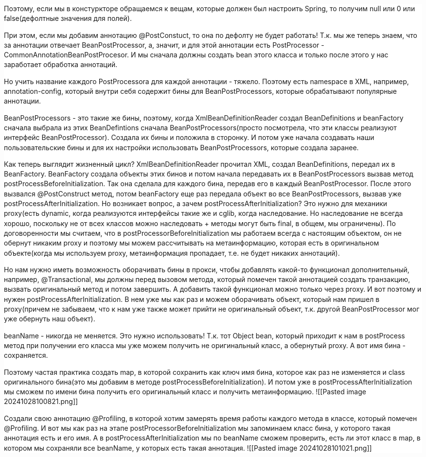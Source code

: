 Поэтому, если мы в констуркторе обращаемся к вещам, которые должен был настроить Spring, то получим null или 0 или false(дефолтные значения для полей).

При этом, если мы добавим аннотацию @PostConstuct, то она по дефолту не будет работать! Т.к. мы же теперь знаем, что за аннотации отвечает BeanPostProcessor, а, значит, и для этой аннотации есть PostProcessor - CommonAnnotationBeanPostProcesor. И мы сначала должны создать bean этого класса и только после этого у нас заработает обработка аннотаций.

Но учить название каждого PostProcessora для каждой аннотации - тяжело. Поэтому есть namespace в XML, например, annotation-config, который внутри себя содержит бины для BeanPostProcessors, которые обрабатывают популярные аннотации.

BeanPostProcessors - это такие же бины, поэтому, когда XmlBeanDefinitionReader создал BeanDefinitions и beanFactory сначала выбрала из этих BeanDefintions сначала BeanPostProcessors(просто посмотрела, что эти классы реализуют интерфейс BeanPostProcessor). Создала их бины и положила в сторонку. И потом уже начала создавать наши пользовательские бины и для их настройки использовать BeanPostProcessors, которые создала заранее.

Как теперь выглядит жизненный цикл?
XmlBeanDefinitionReader прочитал XML, создал BeanDefinitions, передал их в BeanFactory. BeanFactory создала объекты этих бинов и потом начала передавать их в BeanPostProcessors вызвав метод postProcessBeforeInitialization. Так она сделала для каждого бина, передав его в каждый BeanPostProcessor. После этого вызвался @PostConstruct метод, потом beanFactory еще раз передала объект во все BeanPostProcessors, вызвав уже postProcessAfterInitialization. 
Но возникает вопрос, а зачем postProcessAfterInitialization?
Это нужно для механики proxy(есть dynamic, когда реализуются интерфейсы такие же и cglib, когда наследование. Но наследование не всегда хорошо, поскольку не от всех классов можно наследовать + методы могут быть final, в общем, мы ограничены). По договоренности мы считаем, что в postProcessorBeforeInitialization мы работаем всегда с настоящим объектом, он не обернут никаким proxy и поэтому мы можем рассчитывать на метаинформацию, которая есть в оригинальном объекте(когда мы используем proxy, метаинформация пропадает, т.е. не будет никаких аннотаций). 

Но нам нужно иметь возможность оборачивать бины в прокси, чтобы добавлять какой-то функционал дополнительный, например, @Transactional, мы должны перед вызовом метода, который помечен такой аннотацией создать транзакцию, вызвать оригинальный метод и потом завершить. А добавить такой функционал можно только через proxy. И вот поэтому и нужен postProcessAfterInitialization. В нем уже мы как раз и можем оборачивать объект, который нам пришел в proxy(причем не забываем, что к нам уже также может прийти не оригинальный объект, т.к. другой BeanPostProcessor мог уже обернуть наш объект).

beanName - никогда не меняется. Это нужно использовать! Т.к. тот Object bean, который приходит к нам в postProcess метод при получении его класса мы уже можем получить не оригинальный класс, а обернутый proxy. А вот имя бина - сохраняется. 

Поэтому частая практика создать map, в которой сохранить как ключ имя бина, которое как раз не изменяется и class оригинального бина(это мы добавим в методе postProcessBeforeInitialization). И потом уже в postProcessAfterInitialization мы сможем по имени бина получить его оригинальный класс и получить метаинформацию.
![[Pasted image 20241028100821.png]]

Создали свою аннотацию @Profiling, в которой хотим замерять время работы каждого метода в классе, который помечен @Profiling. И вот мы как раз на этапе postProcessorBeforeInitialization мы запоминаем класс бина, у которого такая аннотация есть и его имя. А в postProcessAfterInitialization мы по beanName сможем проверить, есть ли этот класс в map, в котором мы сохраняли все beanName, у которых есть такая аннотация.
![[Pasted image 20241028101021.png]]
